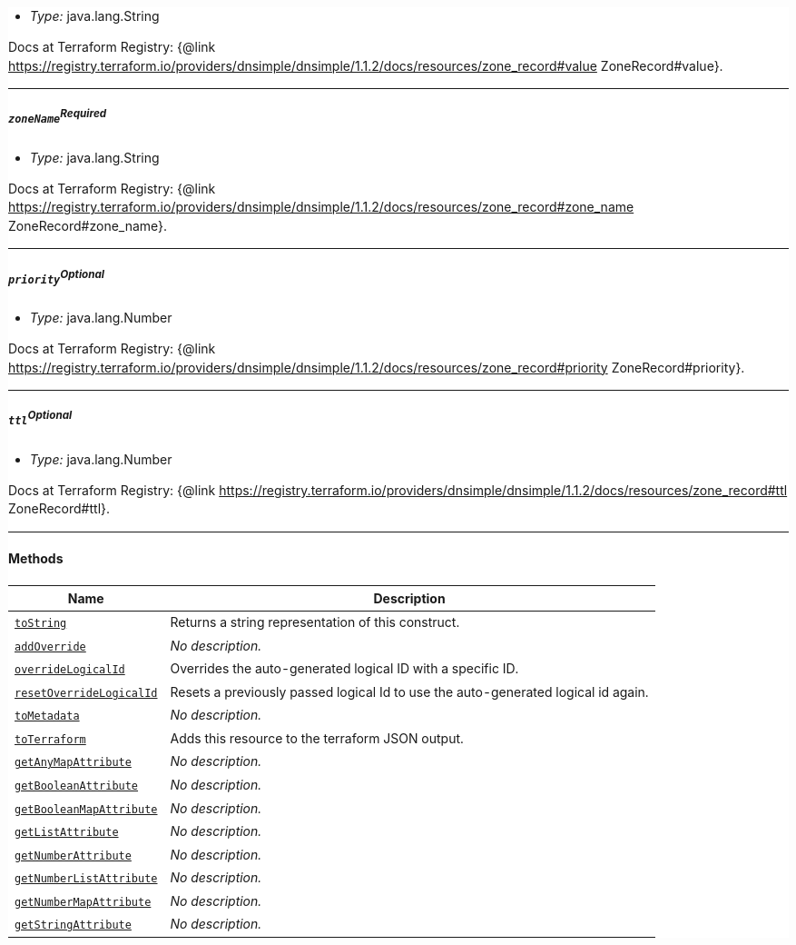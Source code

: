 - *Type:* java.lang.String

Docs at Terraform Registry: {@link https://registry.terraform.io/providers/dnsimple/dnsimple/1.1.2/docs/resources/zone_record#value ZoneRecord#value}.

---

##### `zoneName`<sup>Required</sup> <a name="zoneName" id="@cdktf/provider-dnsimple.zoneRecord.ZoneRecord.Initializer.parameter.zoneName"></a>

- *Type:* java.lang.String

Docs at Terraform Registry: {@link https://registry.terraform.io/providers/dnsimple/dnsimple/1.1.2/docs/resources/zone_record#zone_name ZoneRecord#zone_name}.

---

##### `priority`<sup>Optional</sup> <a name="priority" id="@cdktf/provider-dnsimple.zoneRecord.ZoneRecord.Initializer.parameter.priority"></a>

- *Type:* java.lang.Number

Docs at Terraform Registry: {@link https://registry.terraform.io/providers/dnsimple/dnsimple/1.1.2/docs/resources/zone_record#priority ZoneRecord#priority}.

---

##### `ttl`<sup>Optional</sup> <a name="ttl" id="@cdktf/provider-dnsimple.zoneRecord.ZoneRecord.Initializer.parameter.ttl"></a>

- *Type:* java.lang.Number

Docs at Terraform Registry: {@link https://registry.terraform.io/providers/dnsimple/dnsimple/1.1.2/docs/resources/zone_record#ttl ZoneRecord#ttl}.

---

#### Methods <a name="Methods" id="Methods"></a>

| **Name** | **Description** |
| --- | --- |
| <code><a href="#@cdktf/provider-dnsimple.zoneRecord.ZoneRecord.toString">toString</a></code> | Returns a string representation of this construct. |
| <code><a href="#@cdktf/provider-dnsimple.zoneRecord.ZoneRecord.addOverride">addOverride</a></code> | *No description.* |
| <code><a href="#@cdktf/provider-dnsimple.zoneRecord.ZoneRecord.overrideLogicalId">overrideLogicalId</a></code> | Overrides the auto-generated logical ID with a specific ID. |
| <code><a href="#@cdktf/provider-dnsimple.zoneRecord.ZoneRecord.resetOverrideLogicalId">resetOverrideLogicalId</a></code> | Resets a previously passed logical Id to use the auto-generated logical id again. |
| <code><a href="#@cdktf/provider-dnsimple.zoneRecord.ZoneRecord.toMetadata">toMetadata</a></code> | *No description.* |
| <code><a href="#@cdktf/provider-dnsimple.zoneRecord.ZoneRecord.toTerraform">toTerraform</a></code> | Adds this resource to the terraform JSON output. |
| <code><a href="#@cdktf/provider-dnsimple.zoneRecord.ZoneRecord.getAnyMapAttribute">getAnyMapAttribute</a></code> | *No description.* |
| <code><a href="#@cdktf/provider-dnsimple.zoneRecord.ZoneRecord.getBooleanAttribute">getBooleanAttribute</a></code> | *No description.* |
| <code><a href="#@cdktf/provider-dnsimple.zoneRecord.ZoneRecord.getBooleanMapAttribute">getBooleanMapAttribute</a></code> | *No description.* |
| <code><a href="#@cdktf/provider-dnsimple.zoneRecord.ZoneRecord.getListAttribute">getListAttribute</a></code> | *No description.* |
| <code><a href="#@cdktf/provider-dnsimple.zoneRecord.ZoneRecord.getNumberAttribute">getNumberAttribute</a></code> | *No description.* |
| <code><a href="#@cdktf/provider-dnsimple.zoneRecord.ZoneRecord.getNumberListAttribute">getNumberListAttribute</a></code> | *No description.* |
| <code><a href="#@cdktf/provider-dnsimple.zoneRecord.ZoneRecord.getNumberMapAttribute">getNumberMapAttribute</a></code> | *No description.* |
| <code><a href="#@cdktf/provider-dnsimple.zoneRecord.ZoneRecord.getStringAttribute">getStringAttribute</a></code> | *No description.* |